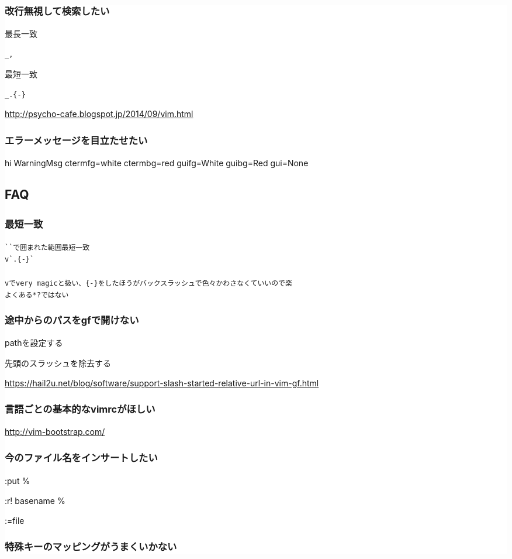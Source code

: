 
### 改行無視して検索したい

最長一致

`_,`

最短一致

`_.{-}`


http://psycho-cafe.blogspot.jp/2014/09/vim.html


### エラーメッセージを目立たせたい

hi WarningMsg ctermfg=white ctermbg=red guifg=White guibg=Red gui=None


## FAQ

### 最短一致

~~~
``で囲まれた範囲最短一致
v`.{-}`

vでvery magicと扱い、{-}をしたほうがバックスラッシュで色々かわさなくていいので楽
よくある*?ではない
~~~

### 途中からのパスをgfで開けない

pathを設定する

先頭のスラッシュを除去する


https://hail2u.net/blog/software/support-slash-started-relative-url-in-vim-gf.html



### 言語ごとの基本的なvimrcがほしい

http://vim-bootstrap.com/



### 今のファイル名をインサートしたい

:put %

:r! basename %

:<C-R>=file


### 特殊キーのマッピングがうまくいかない
